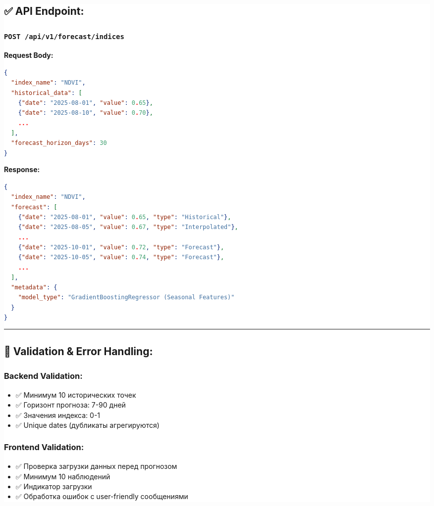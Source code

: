 ## ✅ API Endpoint:

### `POST /api/v1/forecast/indices`

**Request Body:**
```json
{
  "index_name": "NDVI",
  "historical_data": [
    {"date": "2025-08-01", "value": 0.65},
    {"date": "2025-08-10", "value": 0.70},
    ...
  ],
  "forecast_horizon_days": 30
}
```

**Response:**
```json
{
  "index_name": "NDVI",
  "forecast": [
    {"date": "2025-08-01", "value": 0.65, "type": "Historical"},
    {"date": "2025-08-05", "value": 0.67, "type": "Interpolated"},
    ...
    {"date": "2025-10-01", "value": 0.72, "type": "Forecast"},
    {"date": "2025-10-05", "value": 0.74, "type": "Forecast"},
    ...
  ],
  "metadata": {
    "model_type": "GradientBoostingRegressor (Seasonal Features)"
  }
}
```

---

## 🧪 Validation & Error Handling:

### Backend Validation:
- ✅ Минимум 10 исторических точек
- ✅ Горизонт прогноза: 7-90 дней
- ✅ Значения индекса: 0-1
- ✅ Unique dates (дубликаты агрегируются)

### Frontend Validation:
- ✅ Проверка загрузки данных перед прогнозом
- ✅ Минимум 10 наблюдений
- ✅ Индикатор загрузки
- ✅ Обработка ошибок с user-friendly сообщениями
